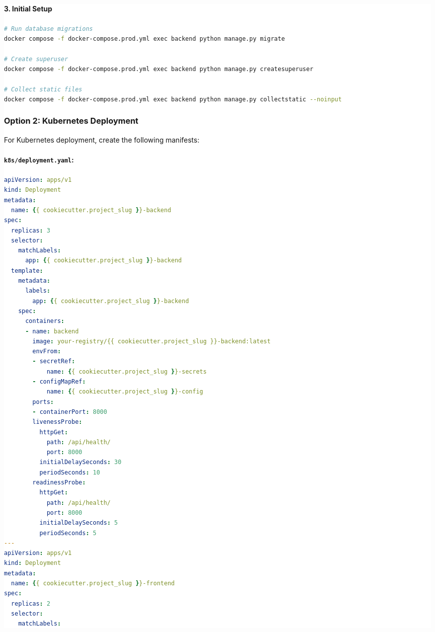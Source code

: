 #### 3. Initial Setup

```bash
# Run database migrations
docker compose -f docker-compose.prod.yml exec backend python manage.py migrate

# Create superuser
docker compose -f docker-compose.prod.yml exec backend python manage.py createsuperuser

# Collect static files
docker compose -f docker-compose.prod.yml exec backend python manage.py collectstatic --noinput
```

### Option 2: Kubernetes Deployment

For Kubernetes deployment, create the following manifests:

#### `k8s/deployment.yaml`:

```yaml
apiVersion: apps/v1
kind: Deployment
metadata:
  name: {{ cookiecutter.project_slug }}-backend
spec:
  replicas: 3
  selector:
    matchLabels:
      app: {{ cookiecutter.project_slug }}-backend
  template:
    metadata:
      labels:
        app: {{ cookiecutter.project_slug }}-backend
    spec:
      containers:
      - name: backend
        image: your-registry/{{ cookiecutter.project_slug }}-backend:latest
        envFrom:
        - secretRef:
            name: {{ cookiecutter.project_slug }}-secrets
        - configMapRef:
            name: {{ cookiecutter.project_slug }}-config
        ports:
        - containerPort: 8000
        livenessProbe:
          httpGet:
            path: /api/health/
            port: 8000
          initialDelaySeconds: 30
          periodSeconds: 10
        readinessProbe:
          httpGet:
            path: /api/health/
            port: 8000
          initialDelaySeconds: 5
          periodSeconds: 5
---
apiVersion: apps/v1
kind: Deployment
metadata:
  name: {{ cookiecutter.project_slug }}-frontend
spec:
  replicas: 2
  selector:
    matchLabels:
```